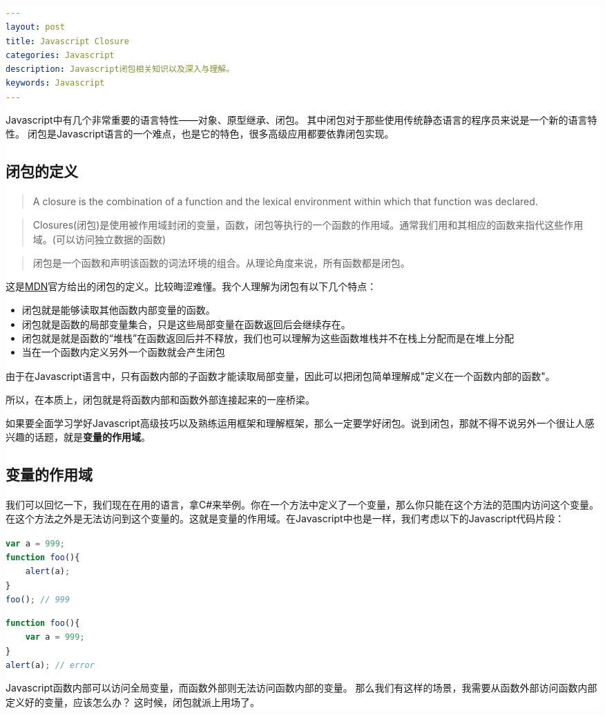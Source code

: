 ```yaml
---
layout: post
title: Javascript Closure
categories: Javascript
description: Javascript闭包相关知识以及深入与理解。
keywords: Javascript
---
```

Javascript中有几个非常重要的语言特性——对象、原型继承、闭包。
其中闭包对于那些使用传统静态语言的程序员来说是一个新的语言特性。
闭包是Javascript语言的一个难点，也是它的特色，很多高级应用都要依靠闭包实现。

## 闭包的定义

> A closure is the combination of a function and the lexical environment within which that function was declared.

> Closures(闭包)是使用被作用域封闭的变量，函数，闭包等执行的一个函数的作用域。通常我们用和其相应的函数来指代这些作用域。(可以访问独立数据的函数)

> 闭包是一个函数和声明该函数的词法环境的组合。从理论角度来说，所有函数都是闭包。

这是[MDN](https://developer.mozilla.org/zh-CN/docs/Web/JavaScript/Closures)官方给出的闭包的定义。比较晦涩难懂。我个人理解为闭包有以下几个特点：
* 闭包就是能够读取其他函数内部变量的函数。
* 闭包就是函数的局部变量集合，只是这些局部变量在函数返回后会继续存在。
* 闭包就是就是函数的“堆栈”在函数返回后并不释放，我们也可以理解为这些函数堆栈并不在栈上分配而是在堆上分配
* 当在一个函数内定义另外一个函数就会产生闭包

由于在Javascript语言中，只有函数内部的子函数才能读取局部变量，因此可以把闭包简单理解成"定义在一个函数内部的函数"。

所以，在本质上，闭包就是将函数内部和函数外部连接起来的一座桥梁。

如果要全面学习学好Javascript高级技巧以及熟练运用框架和理解框架，那么一定要学好闭包。说到闭包，那就不得不说另外一个很让人感兴趣的话题，就是**变量的作用域**。

## 变量的作用域

我们可以回忆一下，我们现在在用的语言，拿C#来举例。你在一个方法中定义了一个变量，那么你只能在这个方法的范围内访问这个变量。在这个方法之外是无法访问到这个变量的。这就是变量的作用域。在Javascript中也是一样，我们考虑以下的Javascript代码片段：
```js
var a = 999;
function foo(){
    alert(a);
}
foo(); // 999
```

```js
function foo(){
    var a = 999;
}
alert(a); // error
```
Javascript函数内部可以访问全局变量，而函数外部则无法访问函数内部的变量。
那么我们有这样的场景，我需要从函数外部访问函数内部定义好的变量，应该怎么办？
这时候，闭包就派上用场了。
